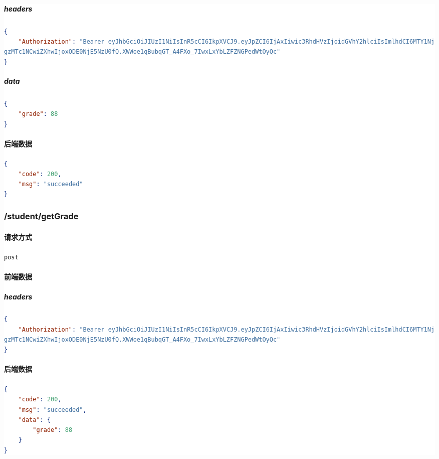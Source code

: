 ##### headers

```json
{
    "Authorization": "Bearer eyJhbGciOiJIUzI1NiIsInR5cCI6IkpXVCJ9.eyJpZCI6IjAxIiwic3RhdHVzIjoidGVhY2hlciIsImlhdCI6MTY1NjgzMTc1NCwiZXhwIjoxODE0NjE5NzU0fQ.XWWoe1qBubqGT_A4FXo_7IwxLxYbLZFZNGPedWtOyQc"
}
```

##### data

```json
{
    "grade": 88
}
```

#### 后端数据

```json
{
    "code": 200,
    "msg": "succeeded"
}
```

### /student/getGrade

#### 请求方式

```
post
```

#### 前端数据

##### headers

```json
{
    "Authorization": "Bearer eyJhbGciOiJIUzI1NiIsInR5cCI6IkpXVCJ9.eyJpZCI6IjAxIiwic3RhdHVzIjoidGVhY2hlciIsImlhdCI6MTY1NjgzMTc1NCwiZXhwIjoxODE0NjE5NzU0fQ.XWWoe1qBubqGT_A4FXo_7IwxLxYbLZFZNGPedWtOyQc"
}
```

#### 后端数据

```json
{
    "code": 200,
    "msg": "succeeded",
    "data": {
        "grade": 88
    }
}
```
